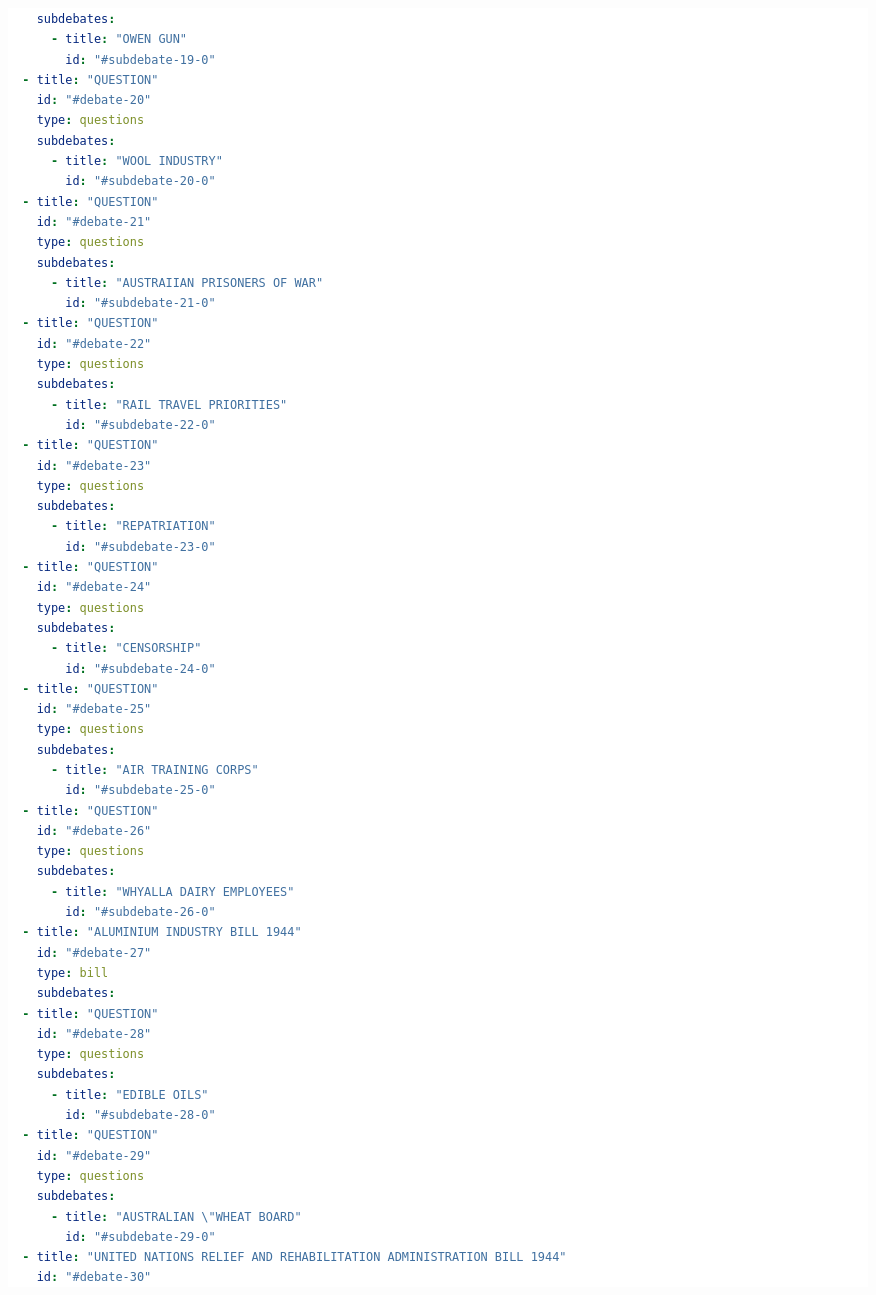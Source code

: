```yaml
    subdebates:
      - title: "OWEN GUN"
        id: "#subdebate-19-0"
  - title: "QUESTION"
    id: "#debate-20"
    type: questions
    subdebates:
      - title: "WOOL INDUSTRY"
        id: "#subdebate-20-0"
  - title: "QUESTION"
    id: "#debate-21"
    type: questions
    subdebates:
      - title: "AUSTRAIIAN PRISONERS OF WAR"
        id: "#subdebate-21-0"
  - title: "QUESTION"
    id: "#debate-22"
    type: questions
    subdebates:
      - title: "RAIL TRAVEL PRIORITIES"
        id: "#subdebate-22-0"
  - title: "QUESTION"
    id: "#debate-23"
    type: questions
    subdebates:
      - title: "REPATRIATION"
        id: "#subdebate-23-0"
  - title: "QUESTION"
    id: "#debate-24"
    type: questions
    subdebates:
      - title: "CENSORSHIP"
        id: "#subdebate-24-0"
  - title: "QUESTION"
    id: "#debate-25"
    type: questions
    subdebates:
      - title: "AIR TRAINING CORPS"
        id: "#subdebate-25-0"
  - title: "QUESTION"
    id: "#debate-26"
    type: questions
    subdebates:
      - title: "WHYALLA DAIRY EMPLOYEES"
        id: "#subdebate-26-0"
  - title: "ALUMINIUM INDUSTRY BILL 1944"
    id: "#debate-27"
    type: bill
    subdebates:
  - title: "QUESTION"
    id: "#debate-28"
    type: questions
    subdebates:
      - title: "EDIBLE OILS"
        id: "#subdebate-28-0"
  - title: "QUESTION"
    id: "#debate-29"
    type: questions
    subdebates:
      - title: "AUSTRALIAN \"WHEAT BOARD"
        id: "#subdebate-29-0"
  - title: "UNITED NATIONS RELIEF AND REHABILITATION ADMINISTRATION BILL 1944"
    id: "#debate-30"
```